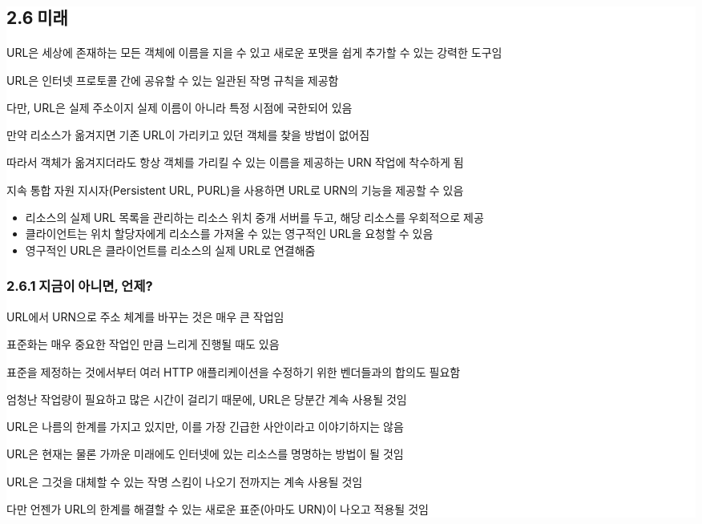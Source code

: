 ## 2.6 미래

URL은 세상에 존재하는 모든 객체에 이름을 지을 수 있고 새로운 포맷을 쉽게 추가할 수 있는 강력한 도구임

URL은 인터넷 프로토콜 간에 공유할 수 있는 일관된 작명 규칙을 제공함

다만, URL은 실제 주소이지 실제 이름이 아니라 특정 시점에 국한되어 있음

만약 리소스가 옮겨지면 기존 URL이 가리키고 있던 객체를 찾을 방법이 없어짐

따라서 객체가 옮겨지더라도 항상 객체를 가리킬 수 있는 이름을 제공하는 URN 작업에 착수하게 됨

지속 통합 자원 지시자(Persistent URL, PURL)을 사용하면 URL로 URN의 기능을 제공할 수 있음

-   리소스의 실제 URL 목록을 관리하는 리소스 위치 중개 서버를 두고, 해당 리소스를 우회적으로 제공
-   클라이언트는 위치 할당자에게 리소스를 가져올 수 있는 영구적인 URL을 요청할 수 있음
-   영구적인 URL은 클라이언트를 리소스의 실제 URL로 연결해줌

### 2.6.1 지금이 아니면, 언제?

URL에서 URN으로 주소 체계를 바꾸는 것은 매우 큰 작업임

표준화는 매우 중요한 작업인 만큼 느리게 진행될 때도 있음

표준을 제정하는 것에서부터 여러 HTTP 애플리케이션을 수정하기 위한 벤더들과의 합의도 필요함

엄청난 작업량이 필요하고 많은 시간이 걸리기 때문에, URL은 당분간 계속 사용될 것임

URL은 나름의 한계를 가지고 있지만, 이를 가장 긴급한 사안이라고 이야기하지는 않음

URL은 현재는 물론 가까운 미래에도 인터넷에 있는 리소스를 명명하는 방법이 될 것임

URL은 그것을 대체할 수 있는 작명 스킴이 나오기 전까지는 계속 사용될 것임

다만 언젠가 URL의 한계를 해결할 수 있는 새로운 표준(아마도 URN)이 나오고 적용될 것임
